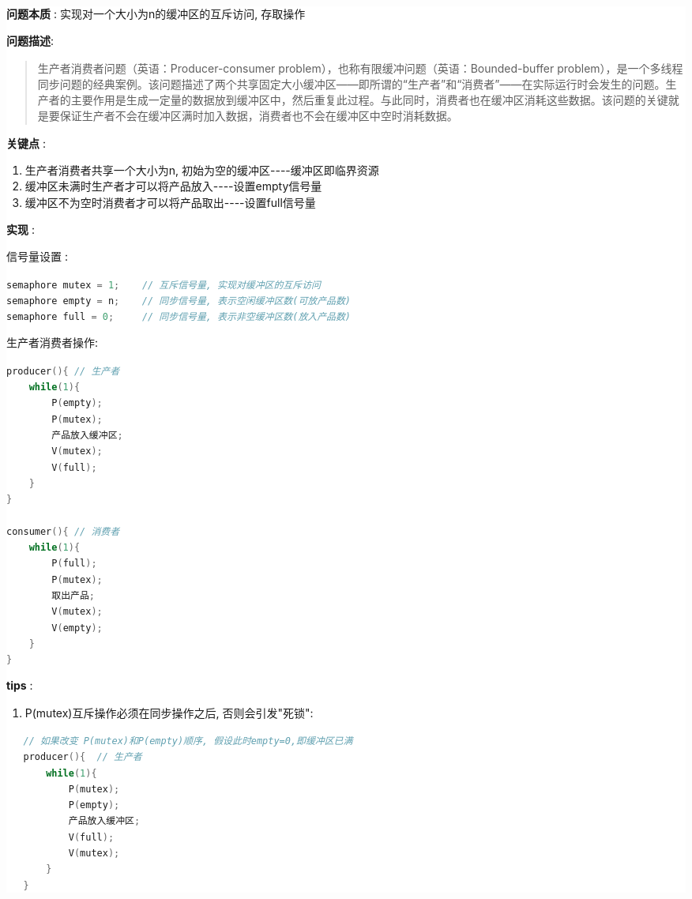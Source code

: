 **问题本质** : 实现对一个大小为n的缓冲区的互斥访问, 存取操作

**问题描述**:

>生产者消费者问题（英语：Producer-consumer problem），也称有限缓冲问题（英语：Bounded-buffer problem），是一个多线程同步问题的经典案例。该问题描述了两个共享固定大小缓冲区——即所谓的“生产者”和“消费者”——在实际运行时会发生的问题。生产者的主要作用是生成一定量的数据放到缓冲区中，然后重复此过程。与此同时，消费者也在缓冲区消耗这些数据。该问题的关键就是要保证生产者不会在缓冲区满时加入数据，消费者也不会在缓冲区中空时消耗数据。

**关键点** : 

1. 生产者消费者共享一个大小为n, 初始为空的缓冲区----缓冲区即临界资源
2. 缓冲区未满时生产者才可以将产品放入----设置empty信号量
3. 缓冲区不为空时消费者才可以将产品取出----设置full信号量

**实现** :

信号量设置 : 

```cpp
semaphore mutex = 1;	// 互斥信号量, 实现对缓冲区的互斥访问
semaphore empty = n;	// 同步信号量, 表示空闲缓冲区数(可放产品数)
semaphore full = 0;		// 同步信号量, 表示非空缓冲区数(放入产品数)
```

生产者消费者操作:

```cpp
producer(){	// 生产者
    while(1){
        P(empty);	
        P(mutex);
        产品放入缓冲区;
        V(mutex);
        V(full);
    }
}

consumer(){	// 消费者
	while(1){
		P(full);	
        P(mutex);
        取出产品;
        V(mutex);
        V(empty);
    }
}
```

**tips** : 

1.  P(mutex)互斥操作必须在同步操作之后, 否则会引发"死锁":

```cpp
   // 如果改变 P(mutex)和P(empty)顺序, 假设此时empty=0,即缓冲区已满
   producer(){	// 生产者
       while(1){	
           P(mutex);
           P(empty);
           产品放入缓冲区;
           V(full);
           V(mutex);
       }
   }
```
